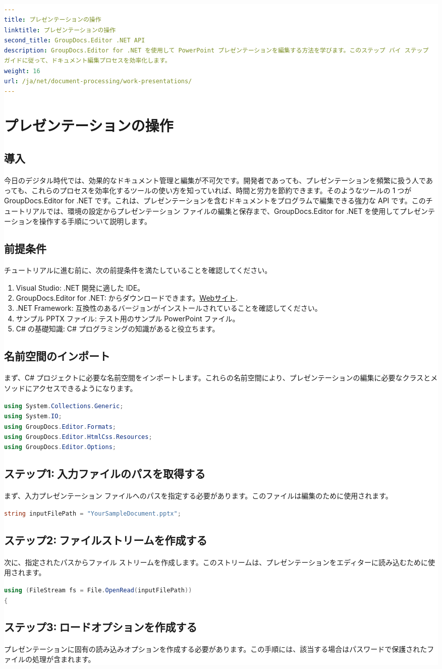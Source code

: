 ```yaml
---
title: プレゼンテーションの操作
linktitle: プレゼンテーションの操作
second_title: GroupDocs.Editor .NET API
description: GroupDocs.Editor for .NET を使用して PowerPoint プレゼンテーションを編集する方法を学びます。このステップ バイ ステップ ガイドに従って、ドキュメント編集プロセスを効率化します。
weight: 16
url: /ja/net/document-processing/work-presentations/
---
```


# プレゼンテーションの操作

## 導入
今日のデジタル時代では、効果的なドキュメント管理と編集が不可欠です。開発者であっても、プレゼンテーションを頻繁に扱う人であっても、これらのプロセスを効率化するツールの使い方を知っていれば、時間と労力を節約できます。そのようなツールの 1 つが GroupDocs.Editor for .NET です。これは、プレゼンテーションを含むドキュメントをプログラムで編集できる強力な API です。このチュートリアルでは、環境の設定からプレゼンテーション ファイルの編集と保存まで、GroupDocs.Editor for .NET を使用してプレゼンテーションを操作する手順について説明します。
## 前提条件
チュートリアルに進む前に、次の前提条件を満たしていることを確認してください。
1. Visual Studio: .NET 開発に適した IDE。
2.  GroupDocs.Editor for .NET: からダウンロードできます。[Webサイト](https://releases.groupdocs.com/editor/net/).
3. .NET Framework: 互換性のあるバージョンがインストールされていることを確認してください。
4. サンプル PPTX ファイル: テスト用のサンプル PowerPoint ファイル。
5. C# の基礎知識: C# プログラミングの知識があると役立ちます。
## 名前空間のインポート
まず、C# プロジェクトに必要な名前空間をインポートします。これらの名前空間により、プレゼンテーションの編集に必要なクラスとメソッドにアクセスできるようになります。
```csharp
using System.Collections.Generic;
using System.IO;
using GroupDocs.Editor.Formats;
using GroupDocs.Editor.HtmlCss.Resources;
using GroupDocs.Editor.Options;
```
## ステップ1: 入力ファイルのパスを取得する
まず、入力プレゼンテーション ファイルへのパスを指定する必要があります。このファイルは編集のために使用されます。
```csharp
string inputFilePath = "YourSampleDocument.pptx";
```
## ステップ2: ファイルストリームを作成する
次に、指定されたパスからファイル ストリームを作成します。このストリームは、プレゼンテーションをエディターに読み込むために使用されます。
```csharp
using (FileStream fs = File.OpenRead(inputFilePath))
{
```
## ステップ3: ロードオプションを作成する
プレゼンテーションに固有の読み込みオプションを作成する必要があります。この手順には、該当する場合はパスワードで保護されたファイルの処理が含まれます。

